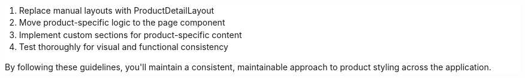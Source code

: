 1. Replace manual layouts with ProductDetailLayout
2. Move product-specific logic to the page component
3. Implement custom sections for product-specific content
4. Test thoroughly for visual and functional consistency

By following these guidelines, you'll maintain a consistent, maintainable approach to product styling across the application.
